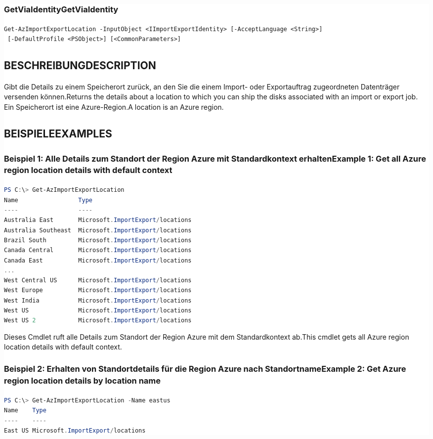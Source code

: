 ### <span data-ttu-id="d1505-108">GetViaIdentity</span><span class="sxs-lookup"><span data-stu-id="d1505-108">GetViaIdentity</span></span>
```
Get-AzImportExportLocation -InputObject <IImportExportIdentity> [-AcceptLanguage <String>]
 [-DefaultProfile <PSObject>] [<CommonParameters>]
```

## <span data-ttu-id="d1505-109">BESCHREIBUNG</span><span class="sxs-lookup"><span data-stu-id="d1505-109">DESCRIPTION</span></span>
<span data-ttu-id="d1505-110">Gibt die Details zu einem Speicherort zurück, an den Sie die einem Import- oder Exportauftrag zugeordneten Datenträger versenden können.</span><span class="sxs-lookup"><span data-stu-id="d1505-110">Returns the details about a location to which you can ship the disks associated with an import or export job.</span></span>
<span data-ttu-id="d1505-111">Ein Speicherort ist eine Azure-Region.</span><span class="sxs-lookup"><span data-stu-id="d1505-111">A location is an Azure region.</span></span>

## <span data-ttu-id="d1505-112">BEISPIELE</span><span class="sxs-lookup"><span data-stu-id="d1505-112">EXAMPLES</span></span>

### <span data-ttu-id="d1505-113">Beispiel 1: Alle Details zum Standort der Region Azure mit Standardkontext erhalten</span><span class="sxs-lookup"><span data-stu-id="d1505-113">Example 1: Get all Azure region location details with default context</span></span>
```powershell
PS C:\> Get-AzImportExportLocation
Name                 Type
----                 ----
Australia East       Microsoft.ImportExport/locations
Australia Southeast  Microsoft.ImportExport/locations
Brazil South         Microsoft.ImportExport/locations
Canada Central       Microsoft.ImportExport/locations
Canada East          Microsoft.ImportExport/locations
...
West Central US      Microsoft.ImportExport/locations
West Europe          Microsoft.ImportExport/locations
West India           Microsoft.ImportExport/locations
West US              Microsoft.ImportExport/locations
West US 2            Microsoft.ImportExport/locations
```

<span data-ttu-id="d1505-114">Dieses Cmdlet ruft alle Details zum Standort der Region Azure mit dem Standardkontext ab.</span><span class="sxs-lookup"><span data-stu-id="d1505-114">This cmdlet gets all Azure region location details with default context.</span></span>

### <span data-ttu-id="d1505-115">Beispiel 2: Erhalten von Standortdetails für die Region Azure nach Standortname</span><span class="sxs-lookup"><span data-stu-id="d1505-115">Example 2: Get Azure region location details by location name</span></span>
```powershell
PS C:\> Get-AzImportExportLocation -Name eastus
Name    Type
----    ----
East US Microsoft.ImportExport/locations
```
